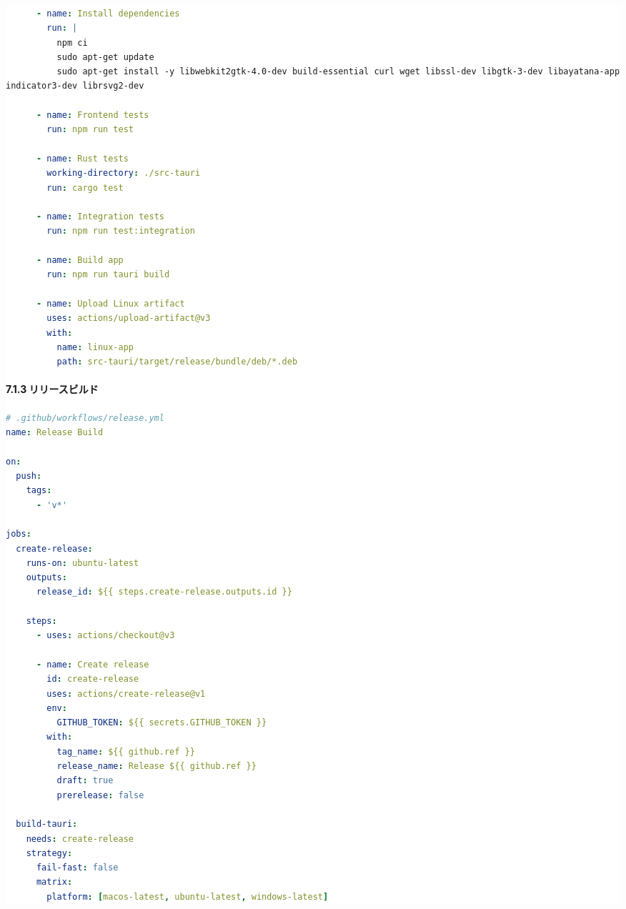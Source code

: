 ```yaml
      - name: Install dependencies
        run: |
          npm ci
          sudo apt-get update
          sudo apt-get install -y libwebkit2gtk-4.0-dev build-essential curl wget libssl-dev libgtk-3-dev libayatana-appindicator3-dev librsvg2-dev
      
      - name: Frontend tests
        run: npm run test
        
      - name: Rust tests
        working-directory: ./src-tauri
        run: cargo test
        
      - name: Integration tests
        run: npm run test:integration
        
      - name: Build app
        run: npm run tauri build
        
      - name: Upload Linux artifact
        uses: actions/upload-artifact@v3
        with:
          name: linux-app
          path: src-tauri/target/release/bundle/deb/*.deb
```

#### 7.1.3 リリースビルド

```yaml
# .github/workflows/release.yml
name: Release Build

on:
  push:
    tags:
      - 'v*'

jobs:
  create-release:
    runs-on: ubuntu-latest
    outputs:
      release_id: ${{ steps.create-release.outputs.id }}
      
    steps:
      - uses: actions/checkout@v3
      
      - name: Create release
        id: create-release
        uses: actions/create-release@v1
        env:
          GITHUB_TOKEN: ${{ secrets.GITHUB_TOKEN }}
        with:
          tag_name: ${{ github.ref }}
          release_name: Release ${{ github.ref }}
          draft: true
          prerelease: false
  
  build-tauri:
    needs: create-release
    strategy:
      fail-fast: false
      matrix:
        platform: [macos-latest, ubuntu-latest, windows-latest]
```